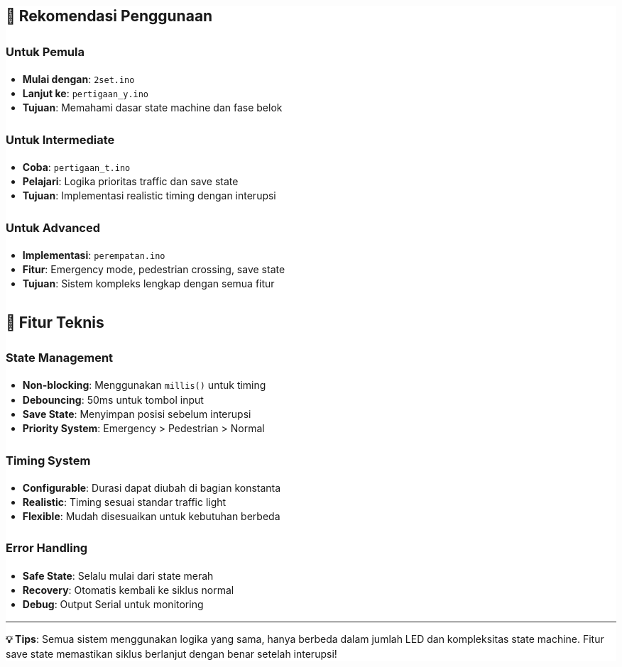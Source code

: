 ## 🎯 Rekomendasi Penggunaan

### Untuk Pemula
- **Mulai dengan**: `2set.ino`
- **Lanjut ke**: `pertigaan_y.ino`
- **Tujuan**: Memahami dasar state machine dan fase belok

### Untuk Intermediate
- **Coba**: `pertigaan_t.ino`
- **Pelajari**: Logika prioritas traffic dan save state
- **Tujuan**: Implementasi realistic timing dengan interupsi

### Untuk Advanced
- **Implementasi**: `perempatan.ino`
- **Fitur**: Emergency mode, pedestrian crossing, save state
- **Tujuan**: Sistem kompleks lengkap dengan semua fitur

## 🔧 Fitur Teknis

### State Management
- **Non-blocking**: Menggunakan `millis()` untuk timing
- **Debouncing**: 50ms untuk tombol input
- **Save State**: Menyimpan posisi sebelum interupsi
- **Priority System**: Emergency > Pedestrian > Normal

### Timing System
- **Configurable**: Durasi dapat diubah di bagian konstanta
- **Realistic**: Timing sesuai standar traffic light
- **Flexible**: Mudah disesuaikan untuk kebutuhan berbeda

### Error Handling
- **Safe State**: Selalu mulai dari state merah
- **Recovery**: Otomatis kembali ke siklus normal
- **Debug**: Output Serial untuk monitoring

---

**💡 Tips**: Semua sistem menggunakan logika yang sama, hanya berbeda dalam jumlah LED dan kompleksitas state machine. Fitur save state memastikan siklus berlanjut dengan benar setelah interupsi!